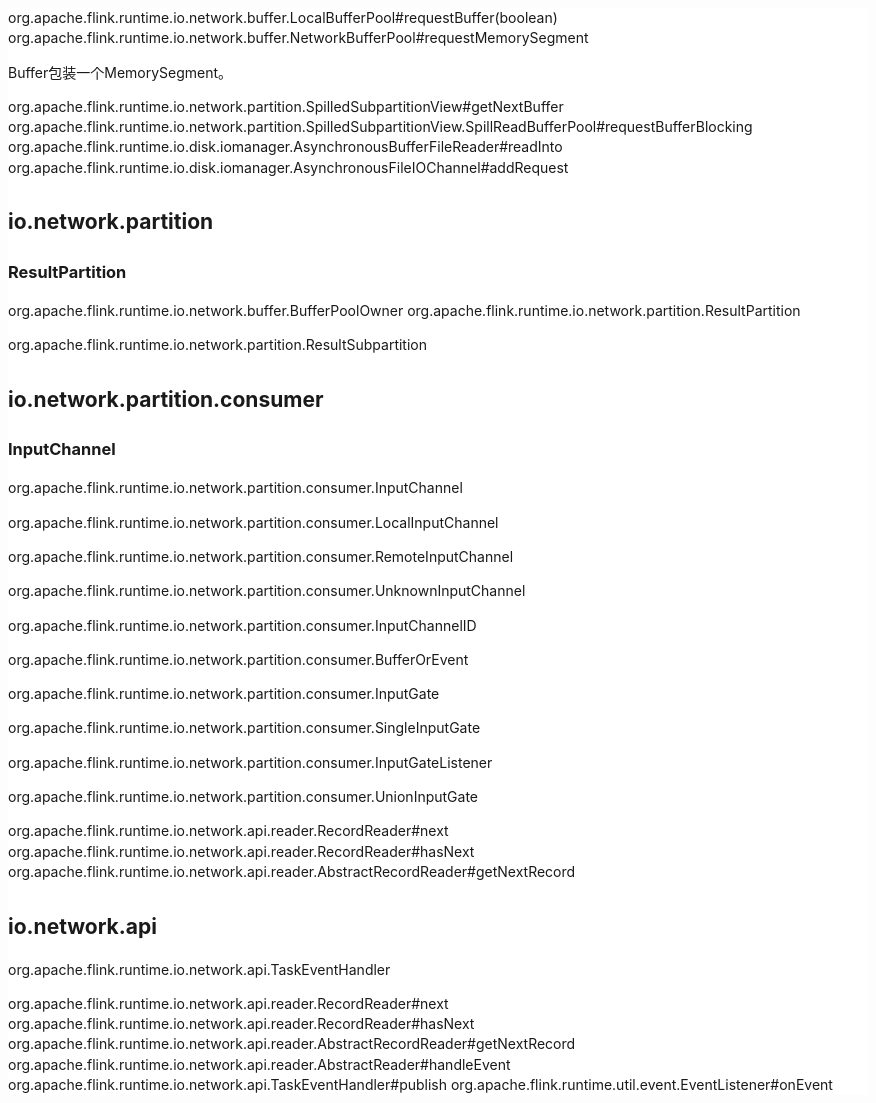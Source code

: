 org.apache.flink.runtime.io.network.buffer.LocalBufferPool#requestBuffer(boolean)
org.apache.flink.runtime.io.network.buffer.NetworkBufferPool#requestMemorySegment


Buffer包装一个MemorySegment。

org.apache.flink.runtime.io.network.partition.SpilledSubpartitionView#getNextBuffer
org.apache.flink.runtime.io.network.partition.SpilledSubpartitionView.SpillReadBufferPool#requestBufferBlocking
org.apache.flink.runtime.io.disk.iomanager.AsynchronousBufferFileReader#readInto
org.apache.flink.runtime.io.disk.iomanager.AsynchronousFileIOChannel#addRequest

## io.network.partition

### ResultPartition

org.apache.flink.runtime.io.network.buffer.BufferPoolOwner
org.apache.flink.runtime.io.network.partition.ResultPartition

org.apache.flink.runtime.io.network.partition.ResultSubpartition

## io.network.partition.consumer

### InputChannel

org.apache.flink.runtime.io.network.partition.consumer.InputChannel

org.apache.flink.runtime.io.network.partition.consumer.LocalInputChannel

org.apache.flink.runtime.io.network.partition.consumer.RemoteInputChannel

org.apache.flink.runtime.io.network.partition.consumer.UnknownInputChannel

org.apache.flink.runtime.io.network.partition.consumer.InputChannelID

org.apache.flink.runtime.io.network.partition.consumer.BufferOrEvent

org.apache.flink.runtime.io.network.partition.consumer.InputGate

org.apache.flink.runtime.io.network.partition.consumer.SingleInputGate

org.apache.flink.runtime.io.network.partition.consumer.InputGateListener

org.apache.flink.runtime.io.network.partition.consumer.UnionInputGate


org.apache.flink.runtime.io.network.api.reader.RecordReader#next
org.apache.flink.runtime.io.network.api.reader.RecordReader#hasNext
org.apache.flink.runtime.io.network.api.reader.AbstractRecordReader#getNextRecord

## io.network.api

org.apache.flink.runtime.io.network.api.TaskEventHandler

org.apache.flink.runtime.io.network.api.reader.RecordReader#next
org.apache.flink.runtime.io.network.api.reader.RecordReader#hasNext
org.apache.flink.runtime.io.network.api.reader.AbstractRecordReader#getNextRecord
org.apache.flink.runtime.io.network.api.reader.AbstractReader#handleEvent
org.apache.flink.runtime.io.network.api.TaskEventHandler#publish
org.apache.flink.runtime.util.event.EventListener#onEvent
